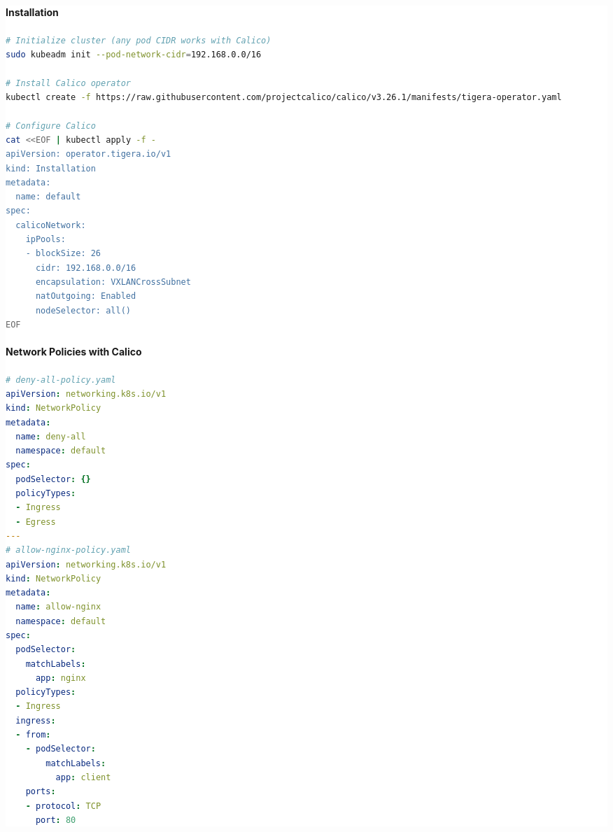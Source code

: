 #### Installation
```bash
# Initialize cluster (any pod CIDR works with Calico)
sudo kubeadm init --pod-network-cidr=192.168.0.0/16

# Install Calico operator
kubectl create -f https://raw.githubusercontent.com/projectcalico/calico/v3.26.1/manifests/tigera-operator.yaml

# Configure Calico
cat <<EOF | kubectl apply -f -
apiVersion: operator.tigera.io/v1
kind: Installation
metadata:
  name: default
spec:
  calicoNetwork:
    ipPools:
    - blockSize: 26
      cidr: 192.168.0.0/16
      encapsulation: VXLANCrossSubnet
      natOutgoing: Enabled
      nodeSelector: all()
EOF
```

#### Network Policies with Calico
```yaml
# deny-all-policy.yaml
apiVersion: networking.k8s.io/v1
kind: NetworkPolicy
metadata:
  name: deny-all
  namespace: default
spec:
  podSelector: {}
  policyTypes:
  - Ingress
  - Egress
---
# allow-nginx-policy.yaml
apiVersion: networking.k8s.io/v1
kind: NetworkPolicy
metadata:
  name: allow-nginx
  namespace: default
spec:
  podSelector:
    matchLabels:
      app: nginx
  policyTypes:
  - Ingress
  ingress:
  - from:
    - podSelector:
        matchLabels:
          app: client
    ports:
    - protocol: TCP
      port: 80
```
